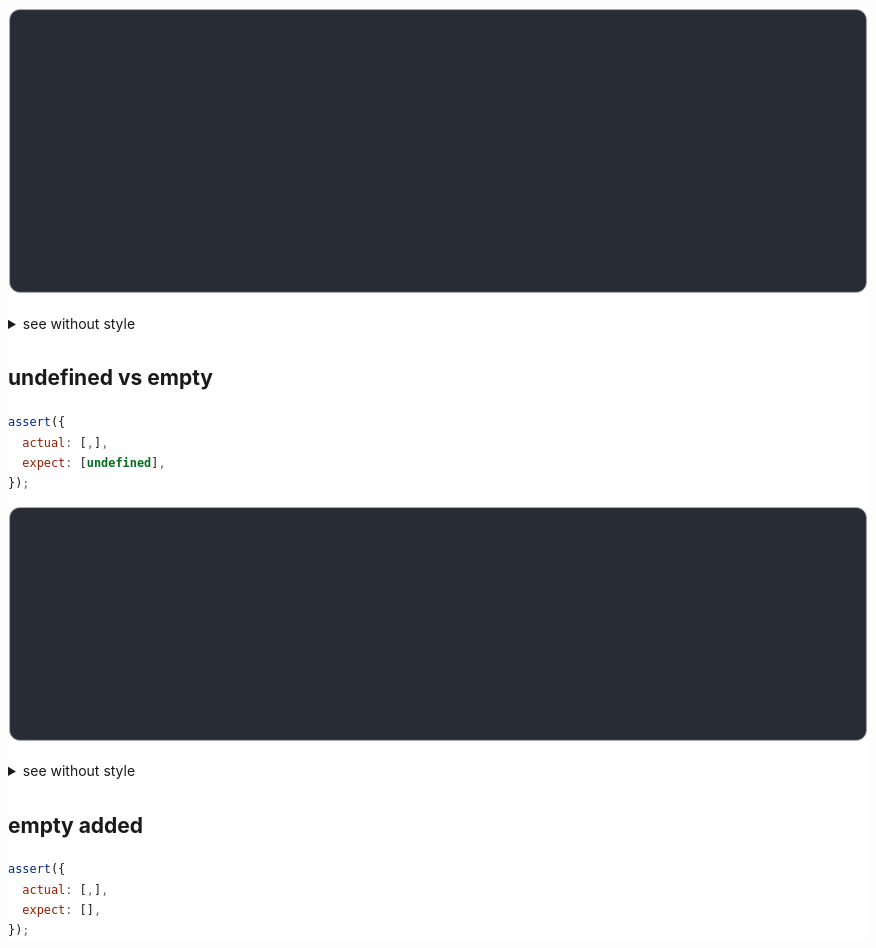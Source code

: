 ![img](array/big_array_collapsed_because_diff_is_elsewhere/throw.svg)

<details><summary>see without style</summary></details>


## undefined vs empty

```js
assert({
  actual: [,],
  expect: [undefined],
});
```

![img](array/undefined_vs_empty/throw.svg)

<details><summary>see without style</summary></details>


## empty added

```js
assert({
  actual: [,],
  expect: [],
});
```
